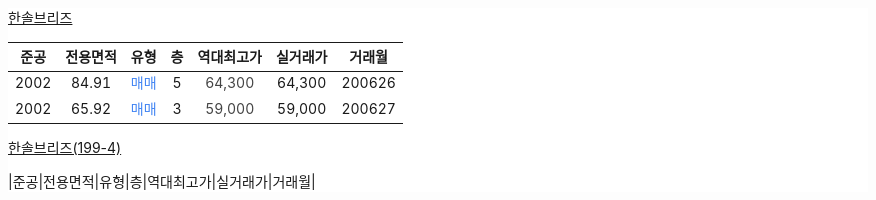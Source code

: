[한솔브리즈](https://search.naver.com/search.naver?query=%EC%84%9C%EC%9A%B8%ED%8A%B9%EB%B3%84%EC%8B%9C+%EA%B0%95%EB%8F%99%EA%B5%AC+%EC%84%B1%EB%82%B4%EB%8F%99+%ED%95%9C%EC%86%94%EB%B8%8C%EB%A6%AC%EC%A6%88)

|준공|전용면적|유형|층|역대최고가|실거래가|거래월|
|:---:|:---:|:---:|:---:|:---:|:---:|:---:|
|2002|84.91|<span style="color:#4285f3">매매</span>|5|<span style="color:#444444">64,300</span>|64,300|200626|
|2002|65.92|<span style="color:#4285f3">매매</span>|3|<span style="color:#444444">59,000</span>|59,000|200627|

[한솔브리즈(199-4)](https://search.naver.com/search.naver?query=%EC%84%9C%EC%9A%B8%ED%8A%B9%EB%B3%84%EC%8B%9C+%EA%B0%95%EB%8F%99%EA%B5%AC+%EC%84%B1%EB%82%B4%EB%8F%99+%ED%95%9C%EC%86%94%EB%B8%8C%EB%A6%AC%EC%A6%88%28199-4%29)

|준공|전용면적|유형|층|역대최고가|실거래가|거래월|
